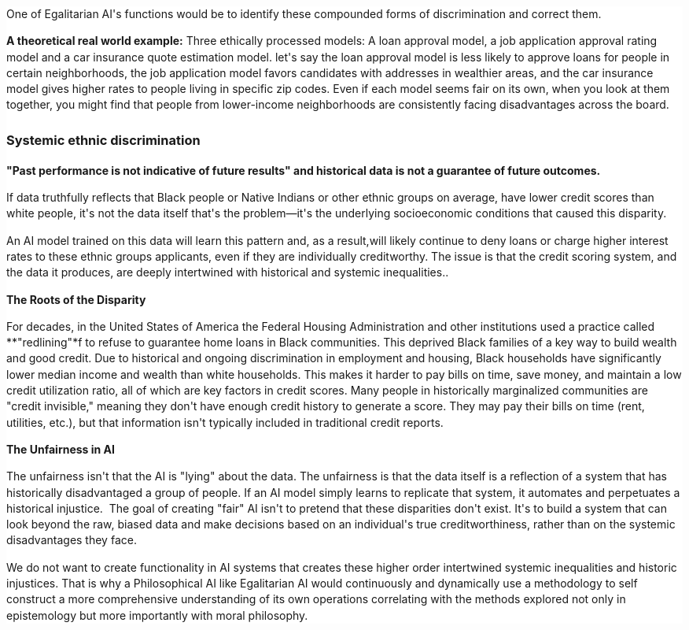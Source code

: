 One of Egalitarian AI's functions would be to identify these compounded forms of discrimination and correct them. 

**A theoretical real world example:**
Three ethically processed models:
A loan approval model, a job application approval rating model and a car insurance quote estimation model.
let's say the loan approval model is less likely to approve loans for people in certain neighborhoods, the job application model favors candidates with addresses in wealthier areas, and the car insurance model gives higher rates to people living in specific zip codes. Even if each model seems fair on its own, when you look at them together, you might find that people from lower-income neighborhoods are consistently facing disadvantages across the board.

### Systemic ethnic discrimination

**"Past performance is not indicative of future results" 
and 
historical data is not a guarantee of future outcomes.**

If data truthfully reflects that Black people or Native Indians or other ethnic groups on average, have lower credit scores than white people, it's not the data itself that's the problem—it's the underlying socioeconomic conditions that caused this disparity. 

An AI model trained on this data will learn this pattern and, as a result,will likely continue to deny loans or charge higher interest rates to these ethnic groups applicants, even if they are individually creditworthy.
​The issue is that the credit scoring system, and the data it produces, are deeply intertwined with historical and systemic inequalities.. 

​**The Roots of the Disparity**

For decades, in the United States of America the Federal Housing Administration and other institutions used a practice called **"redlining"*f to refuse to guarantee home loans in Black communities. This deprived Black families of a key way to build wealth and good credit.
Due to historical and ongoing discrimination in employment and housing, Black households have significantly lower median income and wealth than white households. This makes it harder to pay bills on time, save money, and maintain a low credit utilization ratio, all of which are key factors in credit scores.
Many people in historically marginalized communities are "credit invisible," meaning they don't have enough credit history to generate a score. They may pay their bills on time (rent, utilities, etc.), but that information isn't typically included in traditional credit reports.

**​The Unfairness in AI**

​The unfairness isn't that the AI is "lying" about the data. The unfairness is that the data itself is a reflection of a system that has historically disadvantaged a group of people. If an AI model simply learns to replicate that system, it automates and perpetuates a historical injustice.
​
The goal of creating "fair" AI isn't to pretend that these disparities don't exist. It's to build a system that can look beyond the raw, biased data and make decisions based on an individual's true creditworthiness, rather than on the systemic disadvantages they face.

We do not want to create functionality in AI systems that creates these higher order intertwined systemic inequalities and historic injustices. That is why a Philosophical AI like Egalitarian AI would continuously and dynamically use a methodology to self construct a more comprehensive understanding of its own operations correlating with the methods explored not only in epistemology but more importantly with moral philosophy.
